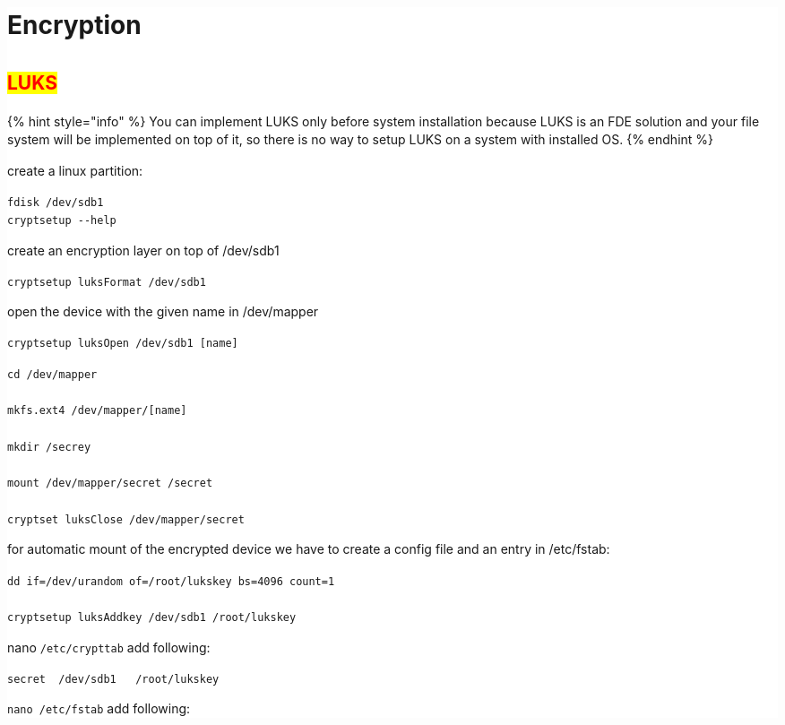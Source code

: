 # Encryption

## <mark style="color:red;">LUKS</mark>

{% hint style="info" %}
You can implement LUKS only before system installation because LUKS is an FDE solution and your file system will be implemented on top of it, so there is no way to setup LUKS on a system with installed OS.
{% endhint %}

create a linux partition:

```
fdisk /dev/sdb1
cryptsetup --help
```

create an encryption layer on top of /dev/sdb1

```
cryptsetup luksFormat /dev/sdb1 
```

open the device with the given name in /dev/mapper

```
cryptsetup luksOpen /dev/sdb1 [name] 
```

```
cd /dev/mapper

mkfs.ext4 /dev/mapper/[name]

mkdir /secrey 

mount /dev/mapper/secret /secret

cryptset luksClose /dev/mapper/secret
```

for automatic mount of the encrypted device we have to create a config file and an entry in /etc/fstab:

```
dd if=/dev/urandom of=/root/lukskey bs=4096 count=1

cryptsetup luksAddkey /dev/sdb1 /root/lukskey
```

nano `/etc/crypttab` add following:

```
secret  /dev/sdb1   /root/lukskey
```

`nano /etc/fstab` add following:
